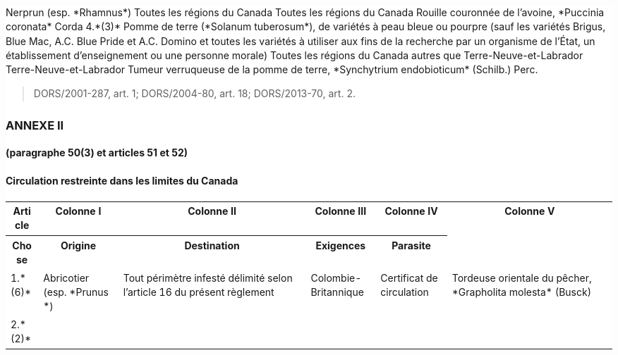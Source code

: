 </td>
<td>Nerprun (esp. *Rhamnus*)</td>
<td>Toutes les régions du Canada</td>
<td>Toutes les régions du Canada</td>
<td>Rouille couronnée de l’avoine, *Puccinia coronata* Corda</td>
</tr>
<tr>
<td>4.*(3)*

</td>
<td>Pomme de terre (*Solanum tuberosum*), de variétés à peau bleue ou pourpre (sauf les variétés Brigus, Blue Mac, A.C. Blue Pride et A.C. Domino et toutes les variétés à utiliser aux fins de la recherche par un organisme de l’État, un établissement d’enseignement ou une personne morale)</td>
<td>Toutes les régions du Canada autres que Terre-Neuve-et-Labrador</td>
<td>Terre-Neuve-et-Labrador</td>
<td>Tumeur verruqueuse de la pomme de terre, *Synchytrium endobioticum* (Schilb.) Perc.</td>
</tr>
</table>

> DORS/2001-287, art. 1; DORS/2004-80, art. 18; DORS/2013-70, art. 2.




### **ANNEXE II** 
**(paragraphe 50(3) et articles 51 et 52)**
<table>
<h4>Circulation restreinte dans les limites du Canada</h4>
<tr>
<th>Article</th>
<th>Colonne I</th>
<th>Colonne II</th>
<th>Colonne III</th>
<th>Colonne IV</th>
<th>Colonne V</th>
</tr>
<tr>
<th>Chose</th>
<th>Origine</th>
<th>Destination</th>
<th>Exigences</th>
<th>Parasite</th>
</tr>
<tr>
<td>1.*(6)*

</td>
<td>Abricotier (esp. *Prunus*)</td>
<td>Tout périmètre infesté délimité selon l’article 16 du présent règlement</td>
<td>Colombie-Britannique</td>
<td>Certificat de circulation</td>
<td>Tordeuse orientale du pêcher, *Grapholita molesta* (Busck)</td>
</tr>
<tr>
<td>2.*(2)*
